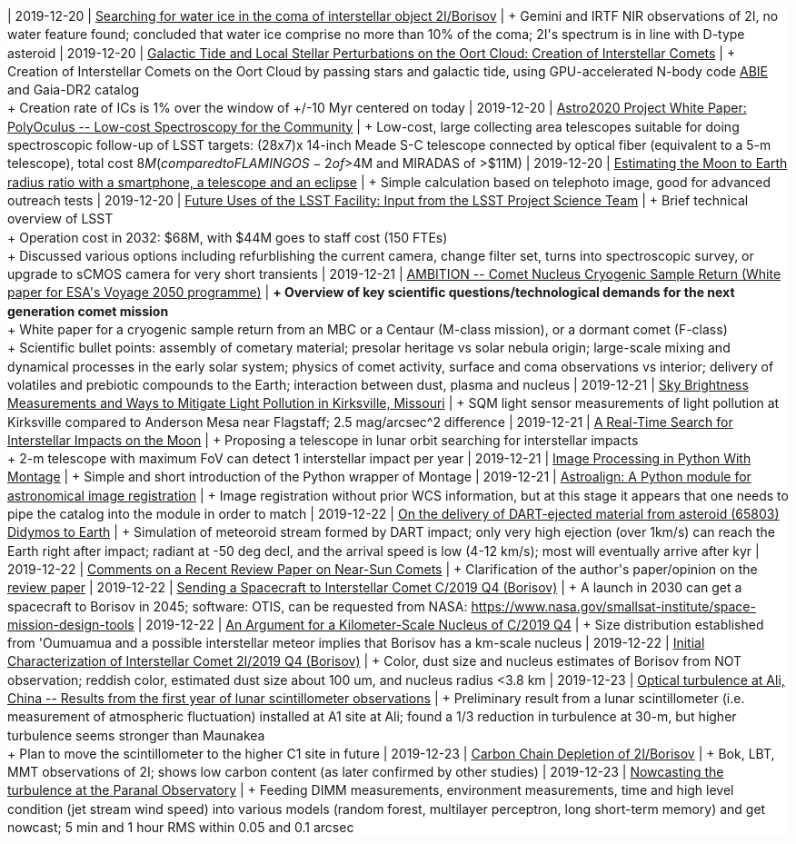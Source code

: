 | 2019-12-20 | [Searching for water ice in the coma of interstellar object 2I/Borisov](https://arxiv.org/abs/1912.05318) | + Gemini and IRTF NIR observations of 2I, no water feature found; concluded that water ice comprise no more than 10% of the coma; 2I's spectrum is in line with D-type asteroid 
| 2019-12-20 | [Galactic Tide and Local Stellar Perturbations on the Oort Cloud: Creation of Interstellar Comets](https://arxiv.org/abs/1906.10617) | + Creation of Interstellar Comets on the Oort Cloud by passing stars and galactic tide, using GPU-accelerated N-body code [ABIE](https://github.com/maxwelltsai/ABIE) and Gaia-DR2 catalog <br> + Creation rate of ICs is 1% over the window of +/-10 Myr centered on today
| 2019-12-20 | [Astro2020 Project White Paper: PolyOculus -- Low-cost Spectroscopy for the Community](https://arxiv.org/abs/1907.08273) | + Low-cost, large collecting area telescopes suitable for doing spectroscopic follow-up of LSST targets: (28x7)x 14-inch Meade S-C telescope connected by optical fiber (equivalent to a 5-m telescope), total cost $8M (compared to FLAMINGOS-2 of >$4M and MIRADAS of >$11M)
| 2019-12-20 | [Estimating the Moon to Earth radius ratio with a smartphone, a telescope and an eclipse](https://arxiv.org/abs/1907.08339) | + Simple calculation based on telephoto image, good for advanced outreach tests
| 2019-12-20 | [Future Uses of the LSST Facility: Input from the LSST Project Science Team](https://arxiv.org/abs/1907.10487) | + Brief technical overview of LSST <br> + Operation cost in 2032: $68M, with $44M goes to staff cost (150 FTEs) <br> + Discussed various options including refurblishing the current camera, change filter set, turns into spectroscopic survey, or upgrade to sCMOS camera for very short transients
| 2019-12-21 | [AMBITION -- Comet Nucleus Cryogenic Sample Return (White paper for ESA's Voyage 2050 programme)](https://arxiv.org/abs/1907.11081) | <strong>+ Overview of key scientific questions/technological demands for the next generation comet mission</strong> <br> + White paper for a cryogenic sample return from an MBC or a Centaur (M-class mission), or a dormant comet (F-class) <br> + Scientific bullet points: assembly of cometary material; presolar heritage vs solar nebula origin; large-scale mixing and dynamical processes in the early solar system; physics of comet activity, surface and coma observations vs interior; delivery of volatiles and prebiotic compounds to the Earth; interaction between dust, plasma and nucleus
| 2019-12-21 | [Sky Brightness Measurements and Ways to Mitigate Light Pollution in Kirksville, Missouri](https://arxiv.org/abs/1908.05234) | + SQM light sensor measurements of light pollution at Kirksville compared to Anderson Mesa near Flagstaff; 2.5 mag/arcsec^2 difference
| 2019-12-21 | [A Real-Time Search for Interstellar Impacts on the Moon](https://arxiv.org/abs/1908.08543) | + Proposing a telescope in lunar orbit searching for interstellar impacts <br> + 2-m telescope with maximum FoV can detect 1 interstellar impact per year
| 2019-12-21 | [Image Processing in Python With Montage](https://arxiv.org/abs/1908.09753) | + Simple and short introduction of the Python wrapper of Montage
| 2019-12-21 | [Astroalign: A Python module for astronomical image registration](https://arxiv.org/abs/1909.02946) | + Image registration without prior WCS information, but at this stage it appears that one needs to pipe the catalog into the module in order to match
| 2019-12-22 | [On the delivery of DART-ejected material from asteroid (65803) Didymos to Earth](https://arxiv.org/abs/1912.09496) | + Simulation of meteoroid stream formed by DART impact; only very high ejection (over 1km/s) can reach the Earth right after impact; radiant at -50 deg decl, and the arrival speed is low (4-12 km/s); most will eventually arrive after kyr
| 2019-12-22 | [Comments on a Recent Review Paper on Near-Sun Comets](https://arxiv.org/abs/1908.11368) | + Clarification of the author's paper/opinion on the [review paper](https://link.springer.com/article/10.1007/s11214-017-0446-5)
| 2019-12-22 | [Sending a Spacecraft to Interstellar Comet C/2019 Q4 (Borisov)](https://arxiv.org/abs/1909.06348) | + A launch in 2030 can get a spacecraft to Borisov in 2045; software: OTIS, can be requested from NASA: https://www.nasa.gov/smallsat-institute/space-mission-design-tools
| 2019-12-22 | [An Argument for a Kilometer-Scale Nucleus of C/2019 Q4](https://arxiv.org/abs/1909.07286) | + Size distribution established from 'Oumuamua and a possible interstellar meteor implies that Borisov has a km-scale nucleus
| 2019-12-22 | [Initial Characterization of Interstellar Comet 2I/2019 Q4 (Borisov)](https://arxiv.org/abs/1910.02547) | + Color, dust size and nucleus estimates of Borisov from NOT observation; reddish color, estimated dust size about 100 um, and nucleus radius <3.8 km
| 2019-12-23 | [Optical turbulence at Ali, China -- Results from the first year of lunar scintillometer observations](https://arxiv.org/abs/1910.02128) | + Preliminary result from a lunar scintillometer (i.e. measurement of atmospheric fluctuation) installed at A1 site at Ali; found a 1/3 reduction in turbulence at 30-m, but higher turbulence seems stronger than Maunakea <br> + Plan to move the scintillometer to the higher C1 site in future
| 2019-12-23 | [Carbon Chain Depletion of 2I/Borisov](https://arxiv.org/abs/1910.03222) | + Bok, LBT, MMT observations of 2I; shows low carbon content (as later confirmed by other studies)
| 2019-12-23 | [Nowcasting the turbulence at the Paranal Observatory](https://arxiv.org/abs/1910.13767) | + Feeding DIMM measurements, environment measurements, time and high level condition (jet stream wind speed) into various models (random forest, multilayer perceptron, long short-term memory) and get nowcast; 5 min and 1 hour RMS within 0.05 and 0.1 arcsec